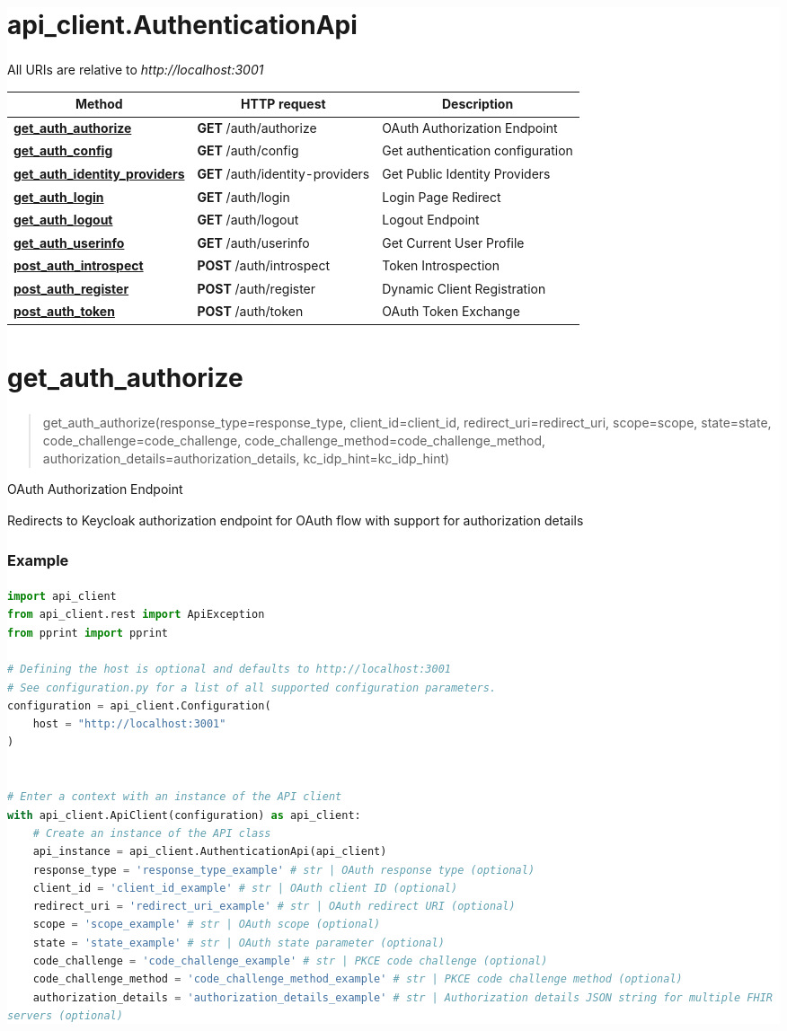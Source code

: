 # api_client.AuthenticationApi

All URIs are relative to *http://localhost:3001*

Method | HTTP request | Description
------------- | ------------- | -------------
[**get_auth_authorize**](AuthenticationApi.md#get_auth_authorize) | **GET** /auth/authorize | OAuth Authorization Endpoint
[**get_auth_config**](AuthenticationApi.md#get_auth_config) | **GET** /auth/config | Get authentication configuration
[**get_auth_identity_providers**](AuthenticationApi.md#get_auth_identity_providers) | **GET** /auth/identity-providers | Get Public Identity Providers
[**get_auth_login**](AuthenticationApi.md#get_auth_login) | **GET** /auth/login | Login Page Redirect
[**get_auth_logout**](AuthenticationApi.md#get_auth_logout) | **GET** /auth/logout | Logout Endpoint
[**get_auth_userinfo**](AuthenticationApi.md#get_auth_userinfo) | **GET** /auth/userinfo | Get Current User Profile
[**post_auth_introspect**](AuthenticationApi.md#post_auth_introspect) | **POST** /auth/introspect | Token Introspection
[**post_auth_register**](AuthenticationApi.md#post_auth_register) | **POST** /auth/register | Dynamic Client Registration
[**post_auth_token**](AuthenticationApi.md#post_auth_token) | **POST** /auth/token | OAuth Token Exchange


# **get_auth_authorize**
> get_auth_authorize(response_type=response_type, client_id=client_id, redirect_uri=redirect_uri, scope=scope, state=state, code_challenge=code_challenge, code_challenge_method=code_challenge_method, authorization_details=authorization_details, kc_idp_hint=kc_idp_hint)

OAuth Authorization Endpoint

Redirects to Keycloak authorization endpoint for OAuth flow with support for authorization details

### Example


```python
import api_client
from api_client.rest import ApiException
from pprint import pprint

# Defining the host is optional and defaults to http://localhost:3001
# See configuration.py for a list of all supported configuration parameters.
configuration = api_client.Configuration(
    host = "http://localhost:3001"
)


# Enter a context with an instance of the API client
with api_client.ApiClient(configuration) as api_client:
    # Create an instance of the API class
    api_instance = api_client.AuthenticationApi(api_client)
    response_type = 'response_type_example' # str | OAuth response type (optional)
    client_id = 'client_id_example' # str | OAuth client ID (optional)
    redirect_uri = 'redirect_uri_example' # str | OAuth redirect URI (optional)
    scope = 'scope_example' # str | OAuth scope (optional)
    state = 'state_example' # str | OAuth state parameter (optional)
    code_challenge = 'code_challenge_example' # str | PKCE code challenge (optional)
    code_challenge_method = 'code_challenge_method_example' # str | PKCE code challenge method (optional)
    authorization_details = 'authorization_details_example' # str | Authorization details JSON string for multiple FHIR servers (optional)
```